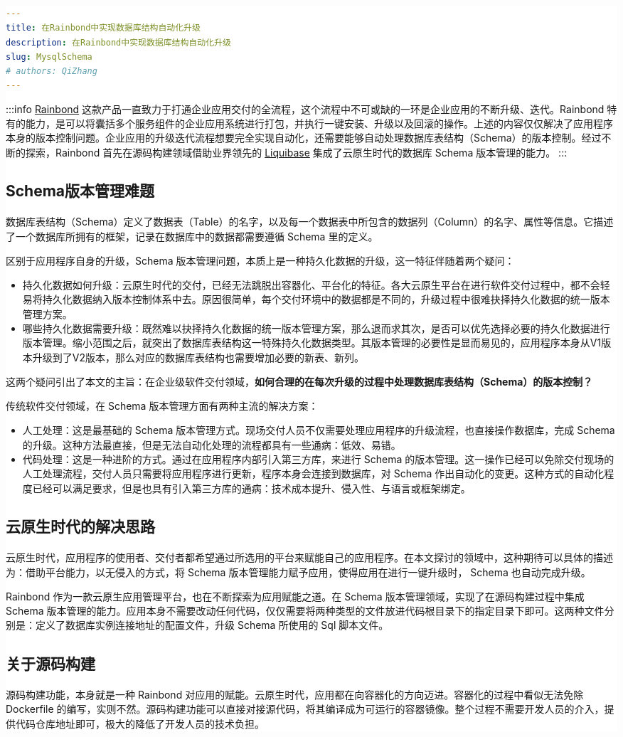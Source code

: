 ```yaml
---
title: 在Rainbond中实现数据库结构自动化升级
description: 在Rainbond中实现数据库结构自动化升级
slug: MysqlSchema
# authors: QiZhang
---
```


:::info
[Rainbond](https://www.rainbond.com) 这款产品一直致力于打通企业应用交付的全流程，这个流程中不可或缺的一环是企业应用的不断升级、迭代。Rainbond 特有的能力，是可以将囊括多个服务组件的企业应用系统进行打包，并执行一键安装、升级以及回滚的操作。上述的内容仅仅解决了应用程序本身的版本控制问题。企业应用的升级迭代流程想要完全实现自动化，还需要能够自动处理数据库表结构（Schema）的版本控制。经过不断的探索，Rainbond 首先在源码构建领域借助业界领先的 [Liquibase](https://www.liquibase.com/) 集成了云原生时代的数据库 Schema 版本管理的能力。
:::




## Schema版本管理难题

数据库表结构（Schema）定义了数据表（Table）的名字，以及每一个数据表中所包含的数据列（Column）的名字、属性等信息。它描述了一个数据库所拥有的框架，记录在数据库中的数据都需要遵循 Schema 里的定义。

区别于应用程序自身的升级，Schema 版本管理问题，本质上是一种持久化数据的升级，这一特征伴随着两个疑问：

- 持久化数据如何升级：云原生时代的交付，已经无法跳脱出容器化、平台化的特征。各大云原生平台在进行软件交付过程中，都不会轻易将持久化数据纳入版本控制体系中去。原因很简单，每个交付环境中的数据都是不同的，升级过程中很难抉择持久化数据的统一版本管理方案。
- 哪些持久化数据需要升级：既然难以抉择持久化数据的统一版本管理方案，那么退而求其次，是否可以优先选择必要的持久化数据进行版本管理。缩小范围之后，就突出了数据库表结构这一特殊持久化数据类型。其版本管理的必要性是显而易见的，应用程序本身从V1版本升级到了V2版本，那么对应的数据库表结构也需要增加必要的新表、新列。

这两个疑问引出了本文的主旨：在企业级软件交付领域，**如何合理的在每次升级的过程中处理数据库表结构（Schema）的版本控制？**

传统软件交付领域，在 Schema 版本管理方面有两种主流的解决方案：

- 人工处理：这是最基础的 Schema 版本管理方式。现场交付人员不仅需要处理应用程序的升级流程，也直接操作数据库，完成 Schema 的升级。这种方法最直接，但是无法自动化处理的流程都具有一些通病：低效、易错。
- 代码处理：这是一种进阶的方式。通过在应用程序内部引入第三方库，来进行 Schema 的版本管理。这一操作已经可以免除交付现场的人工处理流程，交付人员只需要将应用程序进行更新，程序本身会连接到数据库，对 Schema 作出自动化的变更。这种方式的自动化程度已经可以满足要求，但是也具有引入第三方库的通病：技术成本提升、侵入性、与语言或框架绑定。



## 云原生时代的解决思路

云原生时代，应用程序的使用者、交付者都希望通过所选用的平台来赋能自己的应用程序。在本文探讨的领域中，这种期待可以具体的描述为：借助平台能力，以无侵入的方式，将 Schema 版本管理能力赋予应用，使得应用在进行一键升级时， Schema 也自动完成升级。

Rainbond 作为一款云原生应用管理平台，也在不断探索为应用赋能之道。在 Schema 版本管理领域，实现了在源码构建过程中集成 Schema 版本管理的能力。应用本身不需要改动任何代码，仅仅需要将两种类型的文件放进代码根目录下的指定目录下即可。这两种文件分别是：定义了数据库实例连接地址的配置文件，升级 Schema 所使用的 Sql 脚本文件。



## 关于源码构建

源码构建功能，本身就是一种 Rainbond 对应用的赋能。云原生时代，应用都在向容器化的方向迈进。容器化的过程中看似无法免除 Dockerfile 的编写，实则不然。源码构建功能可以直接对接源代码，将其编译成为可运行的容器镜像。整个过程不需要开发人员的介入，提供代码仓库地址即可，极大的降低了开发人员的技术负担。
